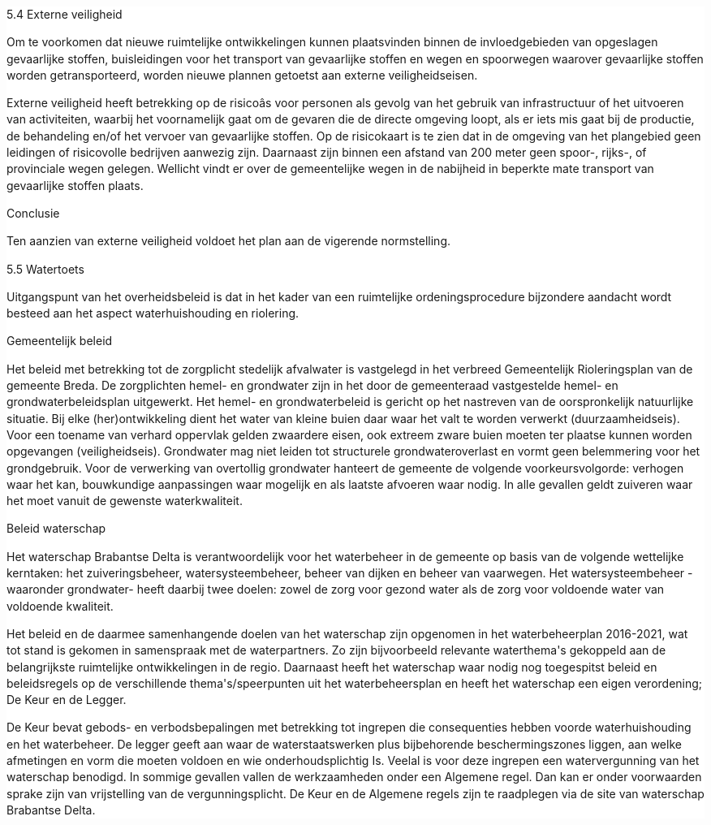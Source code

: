 5\.4 Externe veiligheid

Om te voorkomen dat nieuwe ruimtelijke ontwikkelingen kunnen plaatsvinden binnen de invloedgebieden van opgeslagen gevaarlijke stoffen, buisleidingen voor het transport van gevaarlijke stoffen en wegen en spoorwegen waarover gevaarlijke stoffen worden getransporteerd, worden nieuwe plannen getoetst aan externe veiligheidseisen.

Externe veiligheid heeft betrekking op de risicoâs voor personen als gevolg van het gebruik van infrastructuur of het uitvoeren van activiteiten, waarbij het voornamelijk gaat om de gevaren die de directe omgeving loopt, als er iets mis gaat bij de productie, de behandeling en/of het vervoer van gevaarlijke stoffen. Op de risicokaart is te zien dat in de omgeving van het plangebied geen leidingen of risicovolle bedrijven aanwezig zijn. Daarnaast zijn binnen een afstand van 200 meter geen spoor\-, rijks\-, of provinciale wegen gelegen. Wellicht vindt er over de gemeentelijke wegen in de nabijheid in beperkte mate transport van gevaarlijke stoffen plaats.

Conclusie

Ten aanzien van externe veiligheid voldoet het plan aan de vigerende normstelling.

5\.5 Watertoets

Uitgangspunt van het overheidsbeleid is dat in het kader van een ruimtelijke ordeningsprocedure bijzondere aandacht wordt besteed aan het aspect waterhuishouding en riolering.

Gemeentelijk beleid

Het beleid met betrekking tot de zorgplicht stedelijk afvalwater is vastgelegd in het verbreed Gemeentelijk Rioleringsplan van de gemeente Breda. De zorgplichten hemel\- en grondwater zijn in het door de gemeenteraad vastgestelde hemel\- en grondwaterbeleidsplan uitgewerkt. Het hemel\- en grondwaterbeleid is gericht op het nastreven van de oorspronkelijk natuurlijke situatie. Bij elke (her)ontwikkeling dient het water van kleine buien daar waar het valt te worden verwerkt (duurzaamheidseis). Voor een toename van verhard oppervlak gelden zwaardere eisen, ook extreem zware buien moeten ter plaatse kunnen worden opgevangen (veiligheidseis). Grondwater mag niet leiden tot structurele grondwateroverlast en vormt geen belemmering voor het grondgebruik. Voor de verwerking van overtollig grondwater hanteert de gemeente de volgende voorkeursvolgorde: verhogen waar het kan, bouwkundige aanpassingen waar mogelijk en als laatste afvoeren waar nodig. In alle gevallen geldt zuiveren waar het moet vanuit de gewenste waterkwaliteit.

Beleid waterschap

Het waterschap Brabantse Delta is verantwoordelijk voor het waterbeheer in de gemeente op basis van de volgende wettelijke kerntaken: het zuiveringsbeheer, watersysteembeheer, beheer van dijken en beheer van vaarwegen. Het watersysteembeheer \-waaronder grondwater\- heeft daarbij twee doelen: zowel de zorg voor gezond water als de zorg voor voldoende water van voldoende kwaliteit.

Het beleid en de daarmee samenhangende doelen van het waterschap zijn opgenomen in het waterbeheerplan 2016\-2021, wat tot stand is gekomen in samenspraak met de waterpartners. Zo zijn bijvoorbeeld relevante waterthema's gekoppeld aan de belangrijkste ruimtelijke ontwikkelingen in de regio. Daarnaast heeft het waterschap waar nodig nog toegespitst beleid en beleidsregels op de verschillende thema's/speerpunten uit het waterbeheersplan en heeft het waterschap een eigen verordening; De Keur en de Legger.

De Keur bevat gebods\- en verbodsbepalingen met betrekking tot ingrepen die consequenties hebben voorde waterhuishouding en het waterbeheer. De legger geeft aan waar de waterstaatswerken plus bijbehorende beschermingszones liggen, aan welke afmetingen en vorm die moeten voldoen en wie onderhoudsplichtig Is. Veelal is voor deze ingrepen een watervergunning van het waterschap benodigd. In sommige gevallen vallen de werkzaamheden onder een Algemene regel. Dan kan er onder voorwaarden sprake zijn van vrijstelling van de vergunningsplicht. De Keur en de Algemene regels zijn te raadplegen via de site van waterschap Brabantse Delta.
